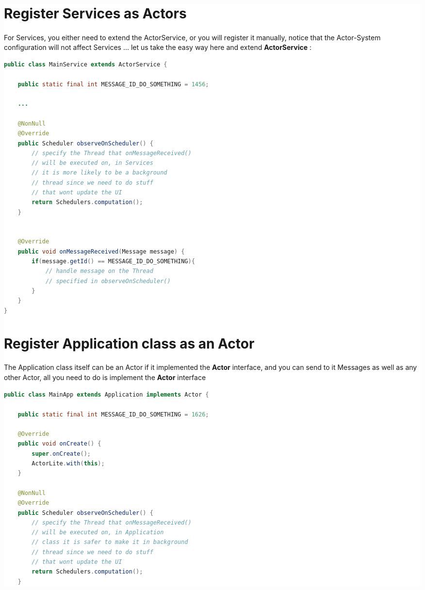 # Register Services as Actors

For Services, you either need to extend the ActorService, or you will register it manually, notice that the Actor-System configuration will not affect Services ... let us take the easy way here and extend <b>ActorService</b> :

```java
public class MainService extends ActorService {

    public static final int MESSAGE_ID_DO_SOMETHING = 1456;

    ...

    @NonNull
    @Override
    public Scheduler observeOnScheduler() {
        // specify the Thread that onMessageReceived()
        // will be executed on, in Services
        // it is more likely to be a background
        // thread since we need to do stuff
        // that wont update the UI
        return Schedulers.computation();
    }


    @Override
    public void onMessageReceived(Message message) {
        if(message.getId() == MESSAGE_ID_DO_SOMETHING){
            // handle message on the Thread
            // specified in observeOnScheduler()
        }
    }
}
```
	
# Register Application class as an Actor

The Application class itself can be an Actor if it implemented the <b>Actor</b> interface, and you can send to it Messages as well as any other Actor, all you need to do is implement the <b>Actor</b> interface

```java
public class MainApp extends Application implements Actor {

    public static final int MESSAGE_ID_DO_SOMETHING = 1626;

    @Override
    public void onCreate() {
        super.onCreate();
        ActorLite.with(this);
    }

    @NonNull
    @Override
    public Scheduler observeOnScheduler() {
        // specify the Thread that onMessageReceived()
        // will be executed on, in Application
        // class it is safer to make it in background
        // thread since we need to do stuff
        // that wont update the UI
        return Schedulers.computation();
    }

```